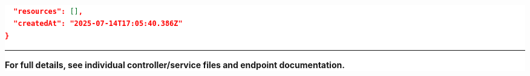 ```json
  "resources": [],
  "createdAt": "2025-07-14T17:05:40.386Z"
}
```

---

**For full details, see individual controller/service files and endpoint documentation.**

